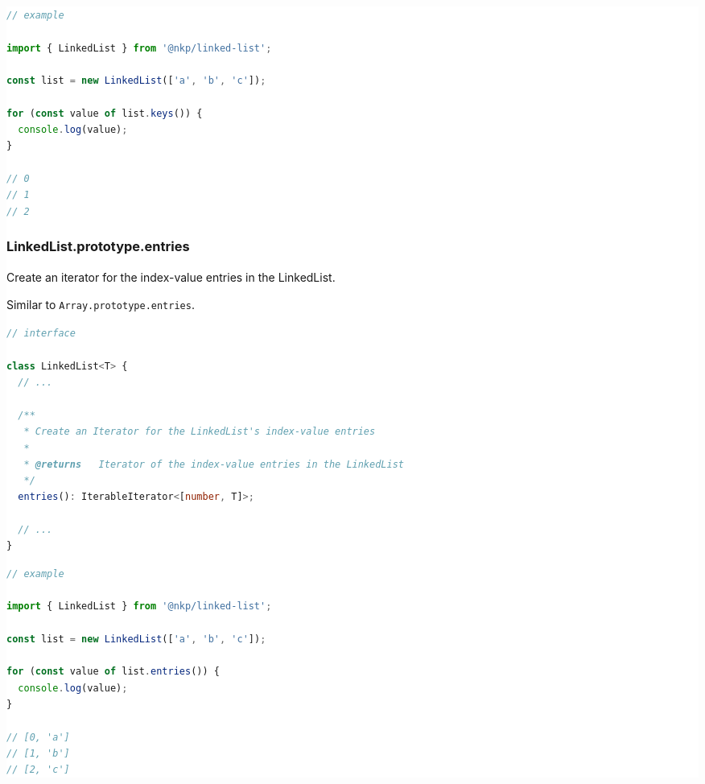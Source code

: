 ```ts
// example

import { LinkedList } from '@nkp/linked-list';

const list = new LinkedList(['a', 'b', 'c']);

for (const value of list.keys()) {
  console.log(value);
}

// 0
// 1
// 2
```

### LinkedList.prototype.entries

Create an iterator for the index-value entries in the LinkedList.

Similar to `Array.prototype.entries`.


```ts
// interface

class LinkedList<T> {
  // ...

  /**
   * Create an Iterator for the LinkedList's index-value entries
   *
   * @returns   Iterator of the index-value entries in the LinkedList
   */
  entries(): IterableIterator<[number, T]>;

  // ...
}
```

```ts
// example

import { LinkedList } from '@nkp/linked-list';

const list = new LinkedList(['a', 'b', 'c']);

for (const value of list.entries()) {
  console.log(value);
}

// [0, 'a']
// [1, 'b']
// [2, 'c']
```
